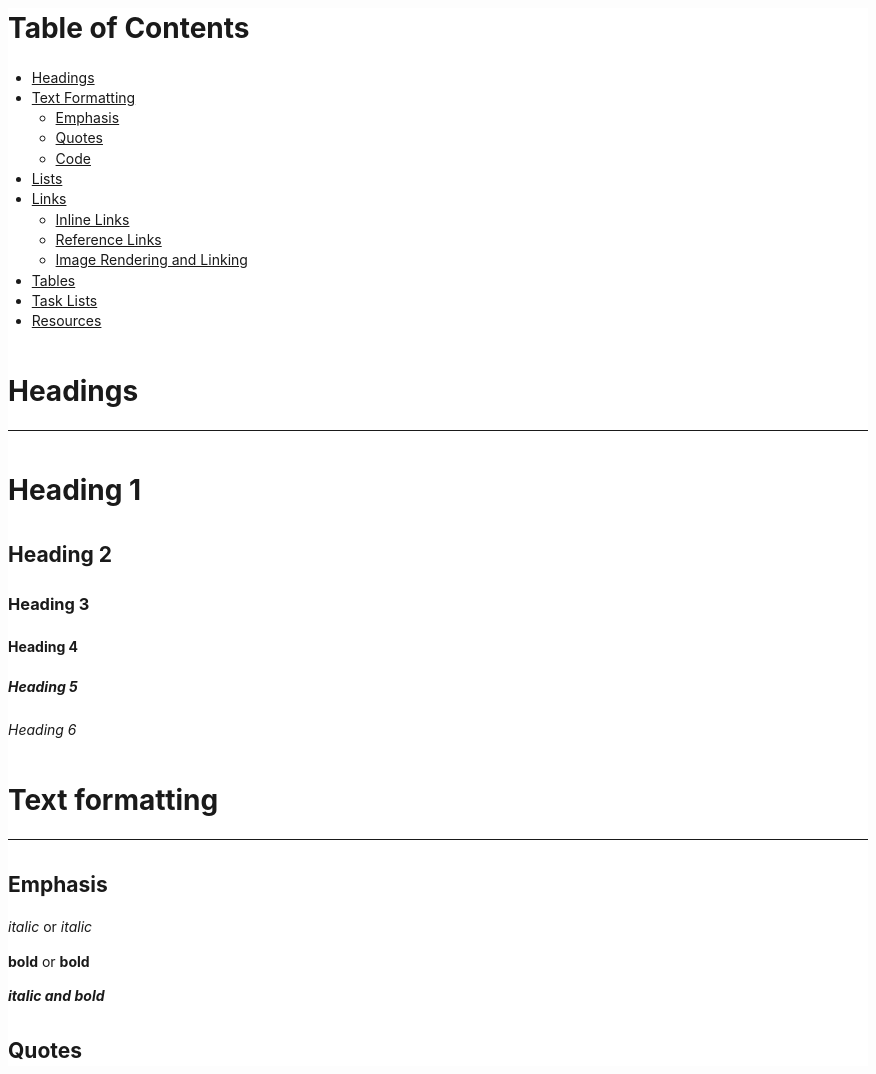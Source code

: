 # Table of Contents
* [Headings](#headings)
* [Text Formatting](#text-formatting)
  * [Emphasis](#emphasis)
  * [Quotes](#quotes)
  * [Code](#code)
* [Lists](#lists)
* [Links](#links)
  * [Inline Links](#inline-links)
  * [Reference Links](#reference-links)
  * [Image Rendering and Linking](#image-rendering-and-linking)
* [Tables](#tables)
* [Task Lists](#task-lists)
* [Resources](#resources)

# Headings
<a id="headings"></a>
_______________________________________________________________________________

# Heading 1
## Heading 2
### Heading 3
#### Heading 4
##### Heading 5
###### Heading 6



# Text formatting
<a id="text-formatting"></a>
_______________________________________________________________________________

## Emphasis
<a id="emphasis"></a>

*italic* or _italic_

**bold** or __bold__

**_italic and bold_**

## Quotes
<a id="quotes"></a>
